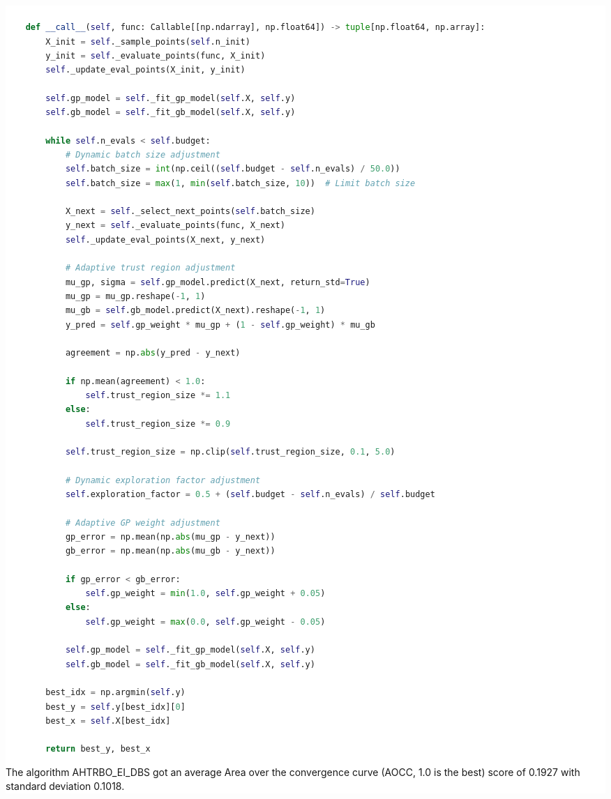 ```python

    def __call__(self, func: Callable[[np.ndarray], np.float64]) -> tuple[np.float64, np.array]:
        X_init = self._sample_points(self.n_init)
        y_init = self._evaluate_points(func, X_init)
        self._update_eval_points(X_init, y_init)

        self.gp_model = self._fit_gp_model(self.X, self.y)
        self.gb_model = self._fit_gb_model(self.X, self.y)

        while self.n_evals < self.budget:
            # Dynamic batch size adjustment
            self.batch_size = int(np.ceil((self.budget - self.n_evals) / 50.0))
            self.batch_size = max(1, min(self.batch_size, 10))  # Limit batch size

            X_next = self._select_next_points(self.batch_size)
            y_next = self._evaluate_points(func, X_next)
            self._update_eval_points(X_next, y_next)

            # Adaptive trust region adjustment
            mu_gp, sigma = self.gp_model.predict(X_next, return_std=True)
            mu_gp = mu_gp.reshape(-1, 1)
            mu_gb = self.gb_model.predict(X_next).reshape(-1, 1)
            y_pred = self.gp_weight * mu_gp + (1 - self.gp_weight) * mu_gb

            agreement = np.abs(y_pred - y_next)

            if np.mean(agreement) < 1.0:
                self.trust_region_size *= 1.1
            else:
                self.trust_region_size *= 0.9

            self.trust_region_size = np.clip(self.trust_region_size, 0.1, 5.0)

            # Dynamic exploration factor adjustment
            self.exploration_factor = 0.5 + (self.budget - self.n_evals) / self.budget

            # Adaptive GP weight adjustment
            gp_error = np.mean(np.abs(mu_gp - y_next))
            gb_error = np.mean(np.abs(mu_gb - y_next))

            if gp_error < gb_error:
                self.gp_weight = min(1.0, self.gp_weight + 0.05)
            else:
                self.gp_weight = max(0.0, self.gp_weight - 0.05)

            self.gp_model = self._fit_gp_model(self.X, self.y)
            self.gb_model = self._fit_gb_model(self.X, self.y)

        best_idx = np.argmin(self.y)
        best_y = self.y[best_idx][0]
        best_x = self.X[best_idx]

        return best_y, best_x

```
The algorithm AHTRBO_EI_DBS got an average Area over the convergence curve (AOCC, 1.0 is the best) score of 0.1927 with standard deviation 0.1018.
